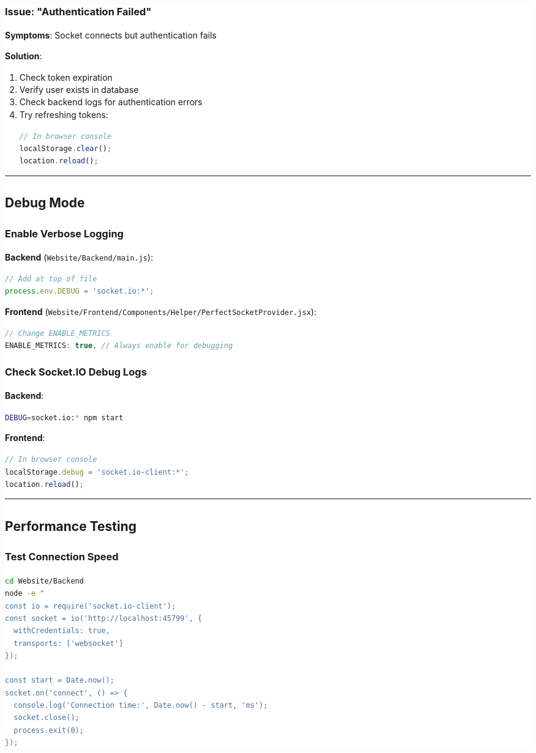 ### Issue: "Authentication Failed"
**Symptoms**: Socket connects but authentication fails

**Solution**:
1. Check token expiration
2. Verify user exists in database
3. Check backend logs for authentication errors
4. Try refreshing tokens:
   ```javascript
   // In browser console
   localStorage.clear();
   location.reload();
   ```

---

## Debug Mode

### Enable Verbose Logging

**Backend** (`Website/Backend/main.js`):
```javascript
// Add at top of file
process.env.DEBUG = 'socket.io:*';
```

**Frontend** (`Website/Frontend/Components/Helper/PerfectSocketProvider.jsx`):
```javascript
// Change ENABLE_METRICS
ENABLE_METRICS: true, // Always enable for debugging
```

### Check Socket.IO Debug Logs

**Backend**:
```bash
DEBUG=socket.io:* npm start
```

**Frontend**:
```javascript
// In browser console
localStorage.debug = 'socket.io-client:*';
location.reload();
```

---

## Performance Testing

### Test Connection Speed
```bash
cd Website/Backend
node -e "
const io = require('socket.io-client');
const socket = io('http://localhost:45799', {
  withCredentials: true,
  transports: ['websocket']
});

const start = Date.now();
socket.on('connect', () => {
  console.log('Connection time:', Date.now() - start, 'ms');
  socket.close();
  process.exit(0);
});
```